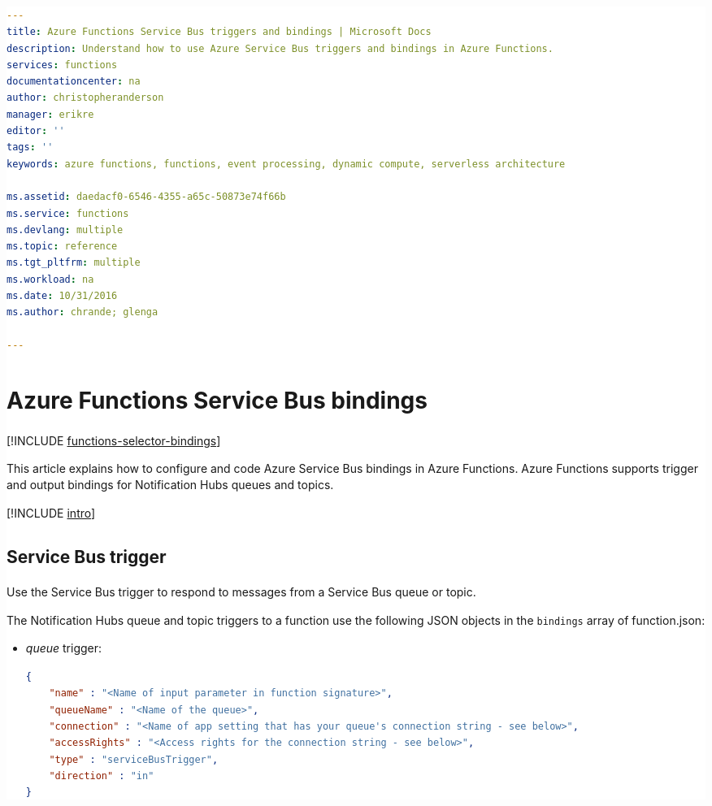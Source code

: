 ```yaml
---
title: Azure Functions Service Bus triggers and bindings | Microsoft Docs
description: Understand how to use Azure Service Bus triggers and bindings in Azure Functions.
services: functions
documentationcenter: na
author: christopheranderson
manager: erikre
editor: ''
tags: ''
keywords: azure functions, functions, event processing, dynamic compute, serverless architecture

ms.assetid: daedacf0-6546-4355-a65c-50873e74f66b
ms.service: functions
ms.devlang: multiple
ms.topic: reference
ms.tgt_pltfrm: multiple
ms.workload: na
ms.date: 10/31/2016
ms.author: chrande; glenga

---
```

# Azure Functions Service Bus bindings
[!INCLUDE [functions-selector-bindings](../../includes/functions-selector-bindings.md)]

This article explains how to configure and code Azure Service Bus bindings in Azure Functions. 
Azure Functions supports trigger and output bindings for Notification Hubs queues and topics.

[!INCLUDE [intro](../../includes/functions-bindings-intro.md)]

<a name="trigger"></a>

## Service Bus trigger
Use the Service Bus trigger to respond to messages from a Service Bus queue or topic. 

The Notification Hubs queue and topic triggers to a function use the following JSON objects in the `bindings` array of function.json:

* *queue* trigger:

	```json
    {
        "name" : "<Name of input parameter in function signature>",
        "queueName" : "<Name of the queue>",
        "connection" : "<Name of app setting that has your queue's connection string - see below>",
        "accessRights" : "<Access rights for the connection string - see below>",
        "type" : "serviceBusTrigger",
        "direction" : "in"
    }
	```
